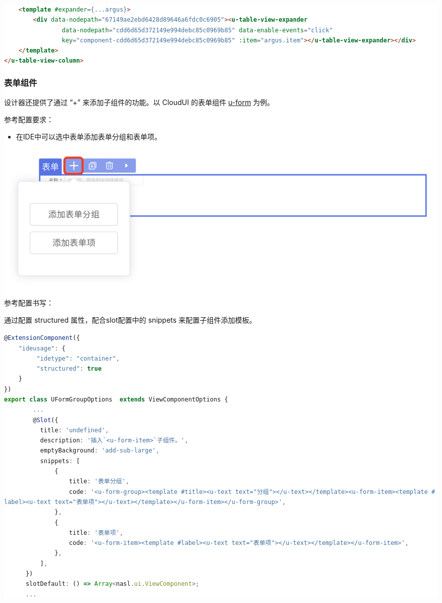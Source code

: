 ```html
    <template #expander={...argus}>
        <div data-nodepath="67149ae2ebd6428d89646a6fdc0c6905"><u-table-view-expander
                data-nodepath="cdd6d65d372149e994debc85c0969b85" data-enable-events="click"
                key="component-cdd6d65d372149e994debc85c0969b85" :item="argus.item"></u-table-view-expander></div>
    </template>
</u-table-view-column>
```

### 表单组件

设计器还提供了通过 “+” 来添加子组件的功能。以 CloudUI 的表单组件 [u-form](https://github.com/netease-lcap/ui-libraries/tree/test-v3.10.x/libraries/pc-ui/src/components/u-form.vue) 为例。

参考配置要求：

- 在IDE中可以选中表单添加表单分组和表单项。

<img src="../../../images//container_202411201708_4.png" class="imgStyle" style="" />

参考配置书写：

通过配置 structured 属性，配合slot配置中的 snippets 来配置子组件添加模板。

```typescript
@ExtensionComponent({
    "ideusage": {
         "idetype": "container",
         "structured": true
    }
})
export class UFormGroupOptions  extends ViewComponentOptions {
        ...
        @Slot({
          title: 'undefined',
          description: '插入`<u-form-item>`子组件。',
          emptyBackground: 'add-sub-large',
          snippets: [
              {
                  title: '表单分组',
                  code: '<u-form-group><template #title><u-text text="分组"></u-text></template><u-form-item><template #label><u-text text="表单项"></u-text></template></u-form-item></u-form-group>',
              },
              {
                  title: '表单项',
                  code: '<u-form-item><template #label><u-text text="表单项"></u-text></template></u-form-item>',
              },
          ],
      })
      slotDefault: () => Array<nasl.ui.ViewComponent>;
      ...
```